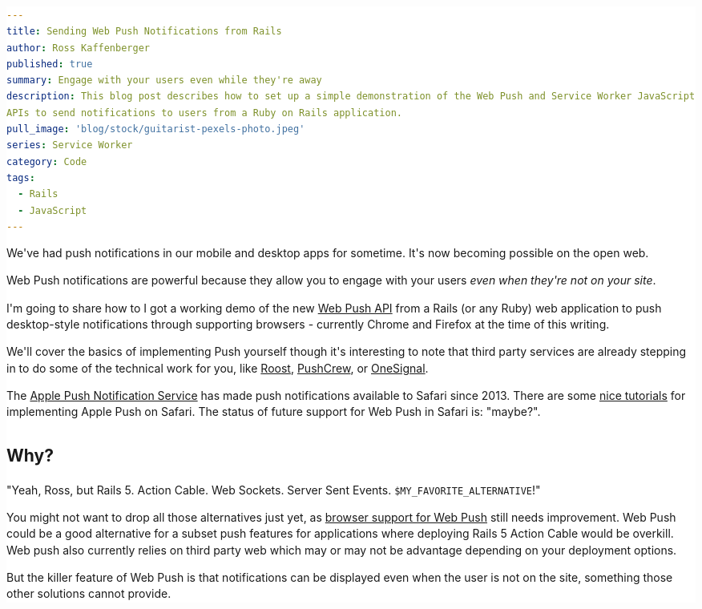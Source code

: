 ```yaml
---
title: Sending Web Push Notifications from Rails
author: Ross Kaffenberger
published: true
summary: Engage with your users even while they're away
description: This blog post describes how to set up a simple demonstration of the Web Push and Service Worker JavaScript APIs to send notifications to users from a Ruby on Rails application.
pull_image: 'blog/stock/guitarist-pexels-photo.jpeg'
series: Service Worker
category: Code
tags:
  - Rails
  - JavaScript
---
```


We've had push notifications in our mobile and desktop apps for sometime. It's now becoming possible on the open web.

Web Push notifications are powerful because they allow you to engage with your users *even when they're not on your site*.

I'm going to share how to I got a working demo of the new [Web Push API](https://www.w3.org/TR/push-api/) from a Rails (or any Ruby) web application to push desktop-style notifications through supporting browsers - currently Chrome and Firefox at the time of this writing.

We'll cover the basics of implementing Push yourself though it's interesting to note that third party services are already stepping in to do some of the technical work for you, like [Roost](https://goroost.com/), [PushCrew](https://pushcrew.com/), or
[OneSignal](https://onesignal.com/webpush).

<div class="callout panel">
<p>
  The <a href="https://developer.apple.com/library/ios/documentation/NetworkingInternet/Conceptual/RemoteNotificationsPG/Chapters/ApplePushService.html">Apple Push Notification Service</a> has made push notifications available to Safari since 2013. There are some <a href="http://samuli.hakoniemi.net/how-to-implement-safari-push-notifications-on-your-website/">nice tutorials</a> for implementing Apple Push on Safari. The status of future support for Web Push in Safari is: "maybe?".
</p>
</div>

## Why?

"Yeah, Ross, but Rails 5. Action Cable. Web Sockets. Server Sent Events. `$MY_FAVORITE_ALTERNATIVE`!"

You might not want to drop all those alternatives just yet, as [browser support for Web Push](http://caniuse.com/#feat=push-api) still needs improvement. Web Push could be a good alternative for a subset push features for applications where deploying Rails 5 Action Cable would be overkill. Web push also currently relies on third party web which may or may not be advantage depending on your deployment options.

But the killer feature of Web Push is that notifications can be displayed even when the user is not on the site, something those other solutions cannot provide.
